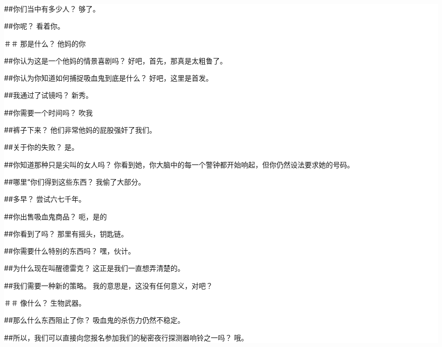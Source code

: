 ##你们当中有多少人？
够了。

##你呢？
看着你。

＃＃ 那是什么？
他妈的你

##你认为这是一个他妈的情景喜剧吗？
好吧，首先，那真是太粗鲁了。

##你认为你知道如何捕捉吸血鬼到底是什么？
好吧，这里是首发。

##我通过了试镜吗？
新秀。

##你需要一个时间吗？
吹我

##裤子下来？
他们非常他妈的屁股强奸了我们。

##关于你的失败？
是。

##你知道那种只是尖叫的女人吗？
你看到她，你大脑中的每一个警钟都开始响起，但你仍然设法要求她的号码。

##哪里“你们得到这些东西？
我偷了大部分。

##多早？
尝试六七千年。

##你出售吸血鬼商品？
呃，是的

##你看到了吗？
那里有摇头，钥匙链。

##你需要什么特别的东西吗？
嘿，伙计。

##为什么现在叫醒德雷克？
这正是我们一直想弄清楚的。

##我们需要一种新的策略。
我的意思是，这没有任何意义，对吧？

＃＃ 像什么？
生物武器。

##那么什么东西阻止了你？
吸血鬼的杀伤力仍然不稳定。

##所以，我们可以直接向您报名参加我们的秘密夜行探测器响铃之一吗？
哦。
